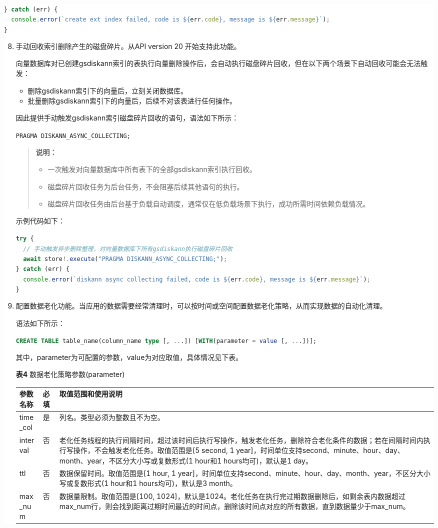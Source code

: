    ```ts
   } catch (err) {
     console.error(`create ext index failed, code is ${err.code}, message is ${err.message}`);
   }
   ```

8. 手动回收索引删除产生的磁盘碎片。从API version 20 开始支持此功能。

    向量数据库对已创建gsdiskann索引的表执行向量删除操作后，会自动执行磁盘碎片回收，但在以下两个场景下自动回收可能会无法触发：
    - 删除gsdiskann索引下的向量后，立刻关闭数据库。
    - 批量删除gsdiskann索引下的向量后，后续不对该表进行任何操作。

   因此提供手动触发gsdiskann索引磁盘碎片回收的语句，语法如下所示：
   ```sql
   PRAGMA DISKANN_ASYNC_COLLECTING;
   ```
  
   > **说明：**
   >
   > - 一次触发对向量数据库中所有表下的全部gsdiskann索引执行回收。
   > 
   > - 磁盘碎片回收任务为后台任务，不会阻塞后续其他语句的执行。
   > 
   > - 磁盘碎片回收任务由后台基于负载自动调度，通常仅在低负载场景下执行，成功所需时间依赖负载情况。

    示例代码如下：

   ```ts
   try {
     // 手动触发异步删除整理，对向量数据库下所有gsdiskann执行磁盘碎片回收
     await store!.execute("PRAGMA DISKANN_ASYNC_COLLECTING;");
   } catch (err) {
     console.error(`diskann async collecting failed, code is ${err.code}, message is ${err.message}`);
   }
   ```

9. 配置数据老化功能。当应用的数据需要经常清理时，可以按时间或空间配置数据老化策略，从而实现数据的自动化清理。
   
   语法如下所示：

   ```sql
   CREATE TABLE table_name(column_name type [, ...]) [WITH(parameter = value [, ...])];
   ```

   其中，parameter为可配置的参数，value为对应取值，具体情况见下表。

   **表4** 数据老化策略参数(parameter)

   | 参数名称 | 必填 | 取值范围和使用说明 |
   | ------ | -------- | ---------- |
   | time_col | 是 | 列名。类型必须为整数且不为空。 |
   | interval | 否 | 老化任务线程的执行间隔时间，超过该时间后执行写操作，触发老化任务，删除符合老化条件的数据；若在间隔时间内执行写操作，不会触发老化任务。取值范围是[5 second, 1 year]，时间单位支持second、minute、hour、day、month、year，不区分大小写或复数形式(1 hour和1 hours均可)，默认是1 day。 |
   | ttl | 否 | 数据保留时间。取值范围是[1 hour, 1 year]，时间单位支持second、minute、hour、day、month、year，不区分大小写或复数形式(1 hour和1 hours均可)，默认是3 month。 |
   | max_num | 否 | 数据量限制。取值范围是[100, 1024]，默认是1024。老化任务在执行完过期数据删除后，如剩余表内数据超过max_num行，则会找到距离过期时间最近的时间点，删除该时间点对应的所有数据，直到数据量少于max_num。 |
